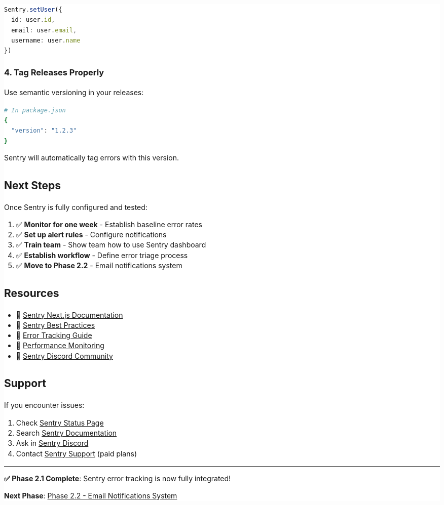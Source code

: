 ```typescript
Sentry.setUser({
  id: user.id,
  email: user.email,
  username: user.name
})
```

### 4. Tag Releases Properly

Use semantic versioning in your releases:
```bash
# In package.json
{
  "version": "1.2.3"
}
```

Sentry will automatically tag errors with this version.

## Next Steps

Once Sentry is fully configured and tested:

1. ✅ **Monitor for one week** - Establish baseline error rates
2. ✅ **Set up alert rules** - Configure notifications
3. ✅ **Train team** - Show team how to use Sentry dashboard
4. ✅ **Establish workflow** - Define error triage process
5. ✅ **Move to Phase 2.2** - Email notifications system

## Resources

- 📖 [Sentry Next.js Documentation](https://docs.sentry.io/platforms/javascript/guides/nextjs/)
- 📖 [Sentry Best Practices](https://docs.sentry.io/product/best-practices/)
- 📖 [Error Tracking Guide](https://docs.sentry.io/product/issues/)
- 📖 [Performance Monitoring](https://docs.sentry.io/product/performance/)
- 💬 [Sentry Discord Community](https://discord.gg/sentry)

## Support

If you encounter issues:

1. Check [Sentry Status Page](https://status.sentry.io)
2. Search [Sentry Documentation](https://docs.sentry.io)
3. Ask in [Sentry Discord](https://discord.gg/sentry)
4. Contact [Sentry Support](https://sentry.io/support/) (paid plans)

---

**✅ Phase 2.1 Complete**: Sentry error tracking is now fully integrated!

**Next Phase**: [Phase 2.2 - Email Notifications System](OPTION-B-ROADMAP.md#phase-22-email-notifications-system-8-12-hours)
